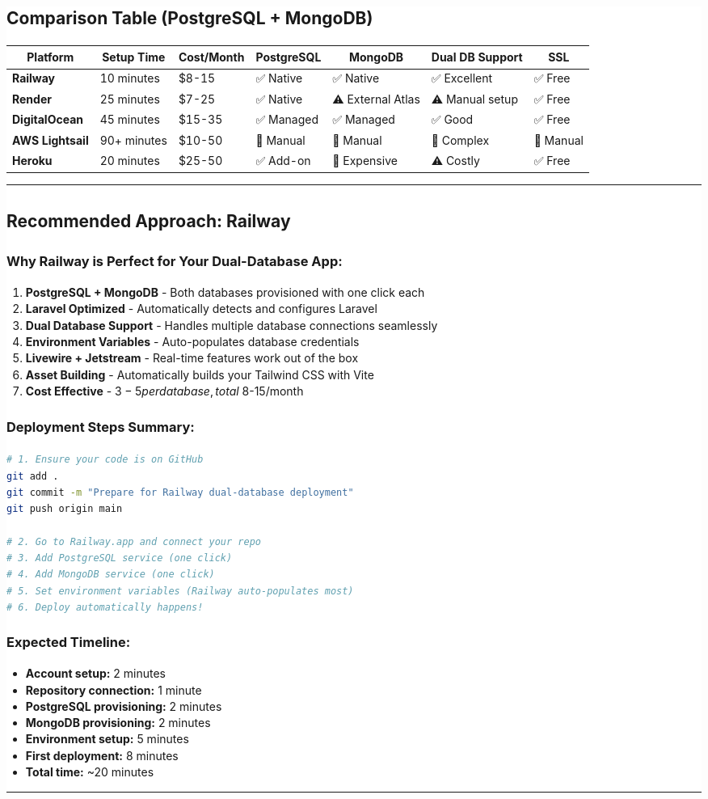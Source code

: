 
## Comparison Table (PostgreSQL + MongoDB)

| Platform | Setup Time | Cost/Month | PostgreSQL | MongoDB | Dual DB Support | SSL |
|----------|------------|------------|------------|---------|-----------------|-----|
| **Railway** | 10 minutes | $8-15 | ✅ Native | ✅ Native | ✅ Excellent | ✅ Free |
| **Render** | 25 minutes | $7-25 | ✅ Native | ⚠️ External Atlas | ⚠️ Manual setup | ✅ Free |
| **DigitalOcean** | 45 minutes | $15-35 | ✅ Managed | ✅ Managed | ✅ Good | ✅ Free |
| **AWS Lightsail** | 90+ minutes | $10-50 | 🔧 Manual | 🔧 Manual | 🔧 Complex | 🔧 Manual |
| **Heroku** | 20 minutes | $25-50 | ✅ Add-on | 💸 Expensive | ⚠️ Costly | ✅ Free |

---

## Recommended Approach: Railway

### Why Railway is Perfect for Your Dual-Database App:

1. **PostgreSQL + MongoDB** - Both databases provisioned with one click each
2. **Laravel Optimized** - Automatically detects and configures Laravel
3. **Dual Database Support** - Handles multiple database connections seamlessly
4. **Environment Variables** - Auto-populates database credentials
5. **Livewire + Jetstream** - Real-time features work out of the box
6. **Asset Building** - Automatically builds your Tailwind CSS with Vite
7. **Cost Effective** - $3-5 per database, total ~$8-15/month

### Deployment Steps Summary:

```bash
# 1. Ensure your code is on GitHub
git add .
git commit -m "Prepare for Railway dual-database deployment"
git push origin main

# 2. Go to Railway.app and connect your repo
# 3. Add PostgreSQL service (one click)
# 4. Add MongoDB service (one click) 
# 5. Set environment variables (Railway auto-populates most)
# 6. Deploy automatically happens!
```

### Expected Timeline:
- **Account setup:** 2 minutes
- **Repository connection:** 1 minute
- **PostgreSQL provisioning:** 2 minutes  
- **MongoDB provisioning:** 2 minutes
- **Environment setup:** 5 minutes
- **First deployment:** 8 minutes
- **Total time:** ~20 minutes

---